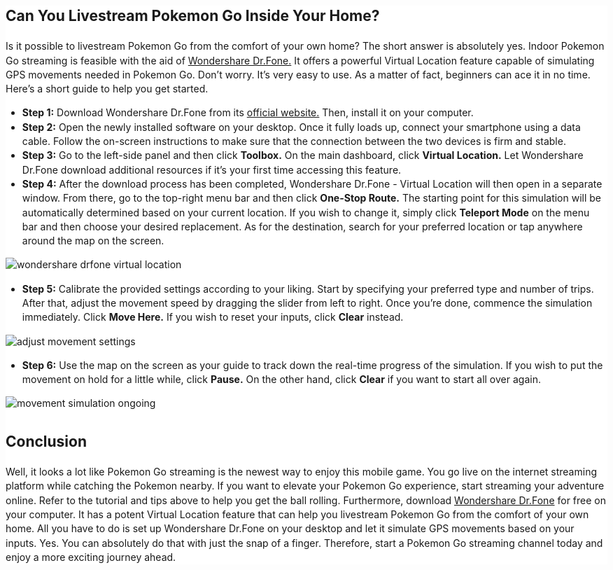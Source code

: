 ## Can You Livestream Pokemon Go Inside Your Home?

Is it possible to livestream Pokemon Go from the comfort of your own home? The short answer is absolutely yes. Indoor Pokemon Go streaming is feasible with the aid of [Wondershare Dr.Fone.](https://tools.techidaily.com/wondershare/drfone/virtual-location-changer/) It offers a powerful Virtual Location feature capable of simulating GPS movements needed in Pokemon Go. Don’t worry. It’s very easy to use. As a matter of fact, beginners can ace it in no time. Here’s a short guide to help you get started.



- **Step 1:** Download Wondershare Dr.Fone from its [official website.](https://tools.techidaily.com/wondershare/drfone/virtual-location-changer/) Then, install it on your computer.
- **Step 2:** Open the newly installed software on your desktop. Once it fully loads up, connect your smartphone using a data cable. Follow the on-screen instructions to make sure that the connection between the two devices is firm and stable.
- **Step 3:** Go to the left-side panel and then click **Toolbox.** On the main dashboard, click **Virtual Location.** Let Wondershare Dr.Fone download additional resources if it’s your first time accessing this feature.
- **Step 4:** After the download process has been completed, Wondershare Dr.Fone - Virtual Location will then open in a separate window. From there, go to the top-right menu bar and then click **One-Stop Route.** The starting point for this simulation will be automatically determined based on your current location. If you wish to change it, simply click **Teleport Mode** on the menu bar and then choose your desired replacement. As for the destination, search for your preferred location or tap anywhere around the map on the screen.

![wondershare drfone virtual location](https://images.wondershare.com/drfone/guide/virtual-location-08.png)

- **Step 5:** Calibrate the provided settings according to your liking. Start by specifying your preferred type and number of trips. After that, adjust the movement speed by dragging the slider from left to right. Once you’re done, commence the simulation immediately. Click **Move Here.** If you wish to reset your inputs, click **Clear** instead.

![adjust movement settings](https://images.wondershare.com/drfone/guide/virtual-location-09.png)

- **Step 6:** Use the map on the screen as your guide to track down the real-time progress of the simulation. If you wish to put the movement on hold for a little while, click **Pause.** On the other hand, click **Clear** if you want to start all over again.

![movement simulation ongoing](https://images.wondershare.com/drfone/guide/virtual-location-10.png)

## Conclusion

Well, it looks a lot like Pokemon Go streaming is the newest way to enjoy this mobile game. You go live on the internet streaming platform while catching the Pokemon nearby. If you want to elevate your Pokemon Go experience, start streaming your adventure online. Refer to the tutorial and tips above to help you get the ball rolling. Furthermore, download [Wondershare Dr.Fone](https://tools.techidaily.com/wondershare/drfone/virtual-location-changer/) for free on your computer. It has a potent Virtual Location feature that can help you livestream Pokemon Go from the comfort of your own home. All you have to do is set up Wondershare Dr.Fone on your desktop and let it simulate GPS movements based on your inputs. Yes. You can absolutely do that with just the snap of a finger. Therefore, start a Pokemon Go streaming channel today and enjoy a more exciting journey ahead.
